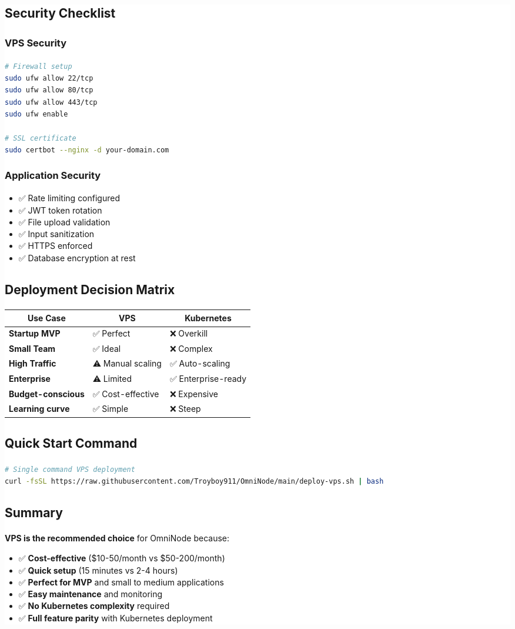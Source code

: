 ## Security Checklist

### VPS Security
```bash
# Firewall setup
sudo ufw allow 22/tcp
sudo ufw allow 80/tcp
sudo ufw allow 443/tcp
sudo ufw enable

# SSL certificate
sudo certbot --nginx -d your-domain.com
```

### Application Security
- ✅ Rate limiting configured
- ✅ JWT token rotation
- ✅ File upload validation
- ✅ Input sanitization
- ✅ HTTPS enforced
- ✅ Database encryption at rest

## Deployment Decision Matrix

| Use Case | VPS | Kubernetes |
|----------|-----|------------|
| **Startup MVP** | ✅ Perfect | ❌ Overkill |
| **Small Team** | ✅ Ideal | ❌ Complex |
| **High Traffic** | ⚠️ Manual scaling | ✅ Auto-scaling |
| **Enterprise** | ⚠️ Limited | ✅ Enterprise-ready |
| **Budget-conscious** | ✅ Cost-effective | ❌ Expensive |
| **Learning curve** | ✅ Simple | ❌ Steep |

## Quick Start Command

```bash
# Single command VPS deployment
curl -fsSL https://raw.githubusercontent.com/Troyboy911/OmniNode/main/deploy-vps.sh | bash
```

## Summary

**VPS is the recommended choice** for OmniNode because:
- ✅ **Cost-effective** ($10-50/month vs $50-200/month)
- ✅ **Quick setup** (15 minutes vs 2-4 hours)
- ✅ **Perfect for MVP** and small to medium applications
- ✅ **Easy maintenance** and monitoring
- ✅ **No Kubernetes complexity** required
- ✅ **Full feature parity** with Kubernetes deployment

